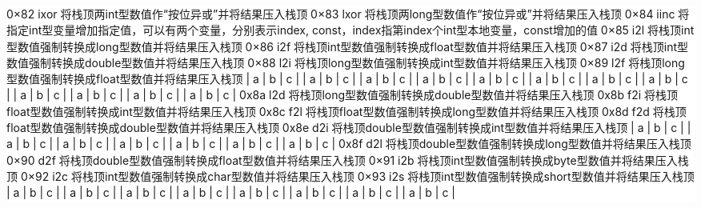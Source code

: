 0×82	ixor	将栈顶两int型数值作“按位异或”并将结果压入栈顶
0×83	lxor	将栈顶两long型数值作“按位异或”并将结果压入栈顶
0×84	iinc	将指定int型变量增加指定值，可以有两个变量，分别表示index, const，index指第index个int型本地变量，const增加的值
0×85	i2l	将栈顶int型数值强制转换成long型数值并将结果压入栈顶
0×86	i2f	将栈顶int型数值强制转换成float型数值并将结果压入栈顶
0×87	i2d	将栈顶int型数值强制转换成double型数值并将结果压入栈顶
0×88	l2i	将栈顶long型数值强制转换成int型数值并将结果压入栈顶
0×89	l2f	将栈顶long型数值强制转换成float型数值并将结果压入栈顶
| a | b | c |
| a | b | c |
| a | b | c |
| a | b | c |
| a | b | c |
| a | b | c |
| a | b | c |
| a | b | c |
| a | b | c |
| a | b | c |
| a | b | c |
| a | b | c |
0x8a	l2d	将栈顶long型数值强制转换成double型数值并将结果压入栈顶
0x8b	f2i	将栈顶float型数值强制转换成int型数值并将结果压入栈顶
0x8c	f2l	将栈顶float型数值强制转换成long型数值并将结果压入栈顶
0x8d	f2d	将栈顶float型数值强制转换成double型数值并将结果压入栈顶
0x8e	d2i	将栈顶double型数值强制转换成int型数值并将结果压入栈顶
| a | b | c |
| a | b | c |
| a | b | c |
| a | b | c |
| a | b | c |
| a | b | c |
| a | b | c |
0x8f	d2l	将栈顶double型数值强制转换成long型数值并将结果压入栈顶
0×90	d2f	将栈顶double型数值强制转换成float型数值并将结果压入栈顶
0×91	i2b	将栈顶int型数值强制转换成byte型数值并将结果压入栈顶
0×92	i2c	将栈顶int型数值强制转换成char型数值并将结果压入栈顶
0×93	i2s	将栈顶int型数值强制转换成short型数值并将结果压入栈顶
| a | b | c |
| a | b | c |
| a | b | c |
| a | b | c |
| a | b | c |
| a | b | c |
| a | b | c |
| a | b | c |